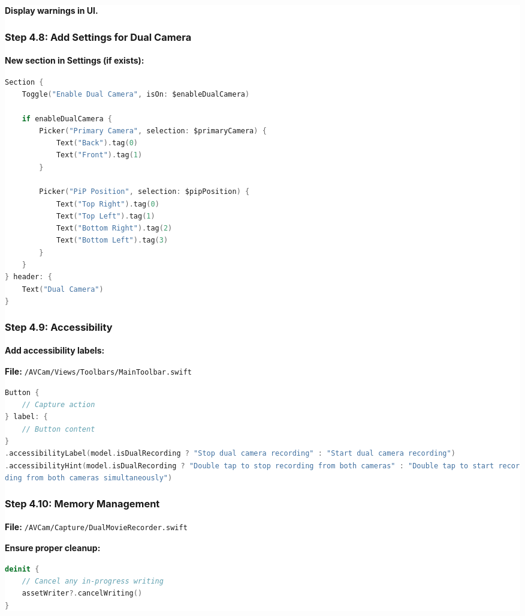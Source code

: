 **Display warnings in UI.**

### Step 4.8: Add Settings for Dual Camera

**New section in Settings (if exists):**

```swift
Section {
    Toggle("Enable Dual Camera", isOn: $enableDualCamera)

    if enableDualCamera {
        Picker("Primary Camera", selection: $primaryCamera) {
            Text("Back").tag(0)
            Text("Front").tag(1)
        }

        Picker("PiP Position", selection: $pipPosition) {
            Text("Top Right").tag(0)
            Text("Top Left").tag(1)
            Text("Bottom Right").tag(2)
            Text("Bottom Left").tag(3)
        }
    }
} header: {
    Text("Dual Camera")
}
```

### Step 4.9: Accessibility

**Add accessibility labels:**

**File:** `/AVCam/Views/Toolbars/MainToolbar.swift`

```swift
Button {
    // Capture action
} label: {
    // Button content
}
.accessibilityLabel(model.isDualRecording ? "Stop dual camera recording" : "Start dual camera recording")
.accessibilityHint(model.isDualRecording ? "Double tap to stop recording from both cameras" : "Double tap to start recording from both cameras simultaneously")
```

### Step 4.10: Memory Management

**File:** `/AVCam/Capture/DualMovieRecorder.swift`

**Ensure proper cleanup:**

```swift
deinit {
    // Cancel any in-progress writing
    assetWriter?.cancelWriting()
}
```
